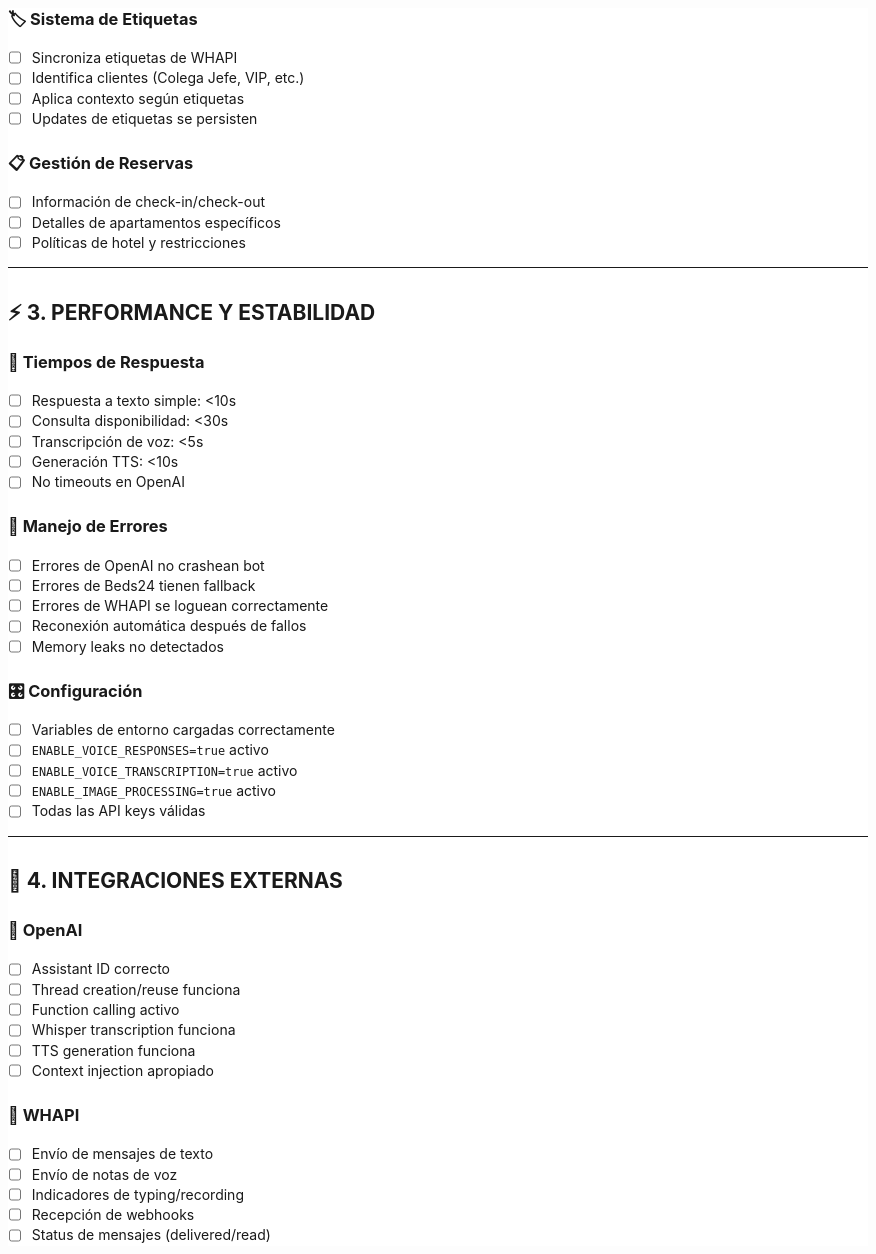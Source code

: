 ### 🏷️ **Sistema de Etiquetas**
- [ ] Sincroniza etiquetas de WHAPI
- [ ] Identifica clientes (Colega Jefe, VIP, etc.)
- [ ] Aplica contexto según etiquetas
- [ ] Updates de etiquetas se persisten

### 📋 **Gestión de Reservas**
- [ ] Información de check-in/check-out
- [ ] Detalles de apartamentos específicos
- [ ] Políticas de hotel y restricciones

---

## ⚡ **3. PERFORMANCE Y ESTABILIDAD**

### 🚀 **Tiempos de Respuesta**
- [ ] Respuesta a texto simple: <10s
- [ ] Consulta disponibilidad: <30s
- [ ] Transcripción de voz: <5s
- [ ] Generación TTS: <10s
- [ ] No timeouts en OpenAI

### 🔄 **Manejo de Errores**
- [ ] Errores de OpenAI no crashean bot
- [ ] Errores de Beds24 tienen fallback
- [ ] Errores de WHAPI se loguean correctamente
- [ ] Reconexión automática después de fallos
- [ ] Memory leaks no detectados

### 🎛️ **Configuración**
- [ ] Variables de entorno cargadas correctamente
- [ ] `ENABLE_VOICE_RESPONSES=true` activo
- [ ] `ENABLE_VOICE_TRANSCRIPTION=true` activo
- [ ] `ENABLE_IMAGE_PROCESSING=true` activo
- [ ] Todas las API keys válidas

---

## 🔧 **4. INTEGRACIONES EXTERNAS**

### 🤖 **OpenAI**
- [ ] Assistant ID correcto
- [ ] Thread creation/reuse funciona
- [ ] Function calling activo
- [ ] Whisper transcription funciona
- [ ] TTS generation funciona
- [ ] Context injection apropiado

### 📱 **WHAPI**
- [ ] Envío de mensajes de texto
- [ ] Envío de notas de voz
- [ ] Indicadores de typing/recording
- [ ] Recepción de webhooks
- [ ] Status de mensajes (delivered/read)
